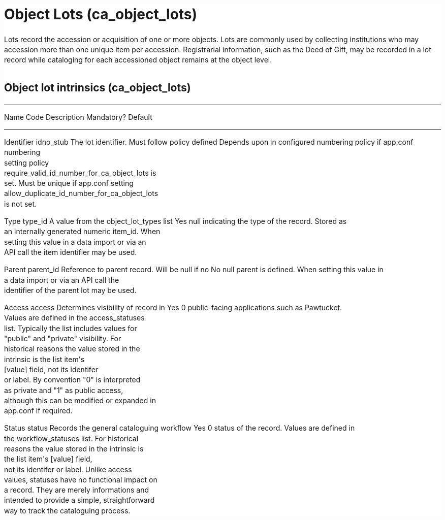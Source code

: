 # Object Lots (ca_object_lots)

Lots record the accession or acquisition of one or more objects. Lots
are commonly used by collecting institutions who may accession more than
one unique item per accession. Registrarial information, such as the
Deed of Gift, may be recorded in a lot record while cataloging for each
accessioned object remains at the object level.

## Object lot intrinsics (ca_object_lots)

  -----------------------------------------------------------------------------------------------------------
  Name           Code                   Description                                    Mandatory?   Default
  -------------- ---------------------- ---------------------------------------------- ------------ ---------
  Identifier     idno_stub              The lot identifier. Must follow policy defined Depends upon 
                                        in configured numbering policy if app.conf     numbering    
                                        setting                                        policy       
                                        require_valid_id_number_for_ca_object_lots is               
                                        set. Must be unique if app.conf setting                     
                                        allow_duplicate_id_number_for_ca_object_lots                
                                        is not set.                                                 

  Type           type_id                A value from the object_lot_types list         Yes          null
                                        indicating the type of the record. Stored as                
                                        an internally generated numeric item_id. When               
                                        setting this value in a data import or via an               
                                        API call the item identifier may be used.                   

  Parent         parent_id              Reference to parent record. Will be null if no No           null
                                        parent is defined. When setting this value in               
                                        a data import or via an API call the                        
                                        identifier of the parent lot may be used.                   

  Access         access                 Determines visibility of record in             Yes          0
                                        public-facing applications such as Pawtucket.               
                                        Values are defined in the access_statuses                   
                                        list. Typically the list includes values for                
                                        \"public\" and \"private\" visibility. For                  
                                        historical reasons the value stored in the                  
                                        intrinsic is the list item\'s                               
                                        [value] field, not its identifer                
                                        or label. By convention \"0\" is interpreted                
                                        as private and \"1\" as public access,                      
                                        although this can be modified or expanded in                
                                        app.conf if required.                                       

  Status         status                 Records the general cataloguing workflow       Yes          0
                                        status of the record. Values are defined in                 
                                        the workflow_statuses list. For historical                  
                                        reasons the value stored in the intrinsic is                
                                        the list item\'s [value] field,                 
                                        not its identifer or label. Unlike access                   
                                        values, statuses have no functional impact on               
                                        a record. They are merely informations and                  
                                        intended to provide a simple, straightforward               
                                        way to track the cataloguing process.                       
